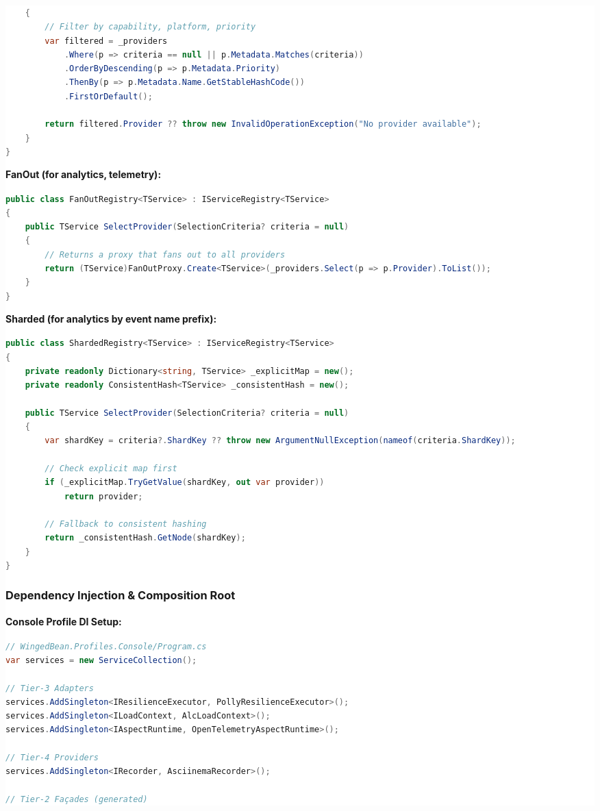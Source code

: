 ```csharp
    {
        // Filter by capability, platform, priority
        var filtered = _providers
            .Where(p => criteria == null || p.Metadata.Matches(criteria))
            .OrderByDescending(p => p.Metadata.Priority)
            .ThenBy(p => p.Metadata.Name.GetStableHashCode())
            .FirstOrDefault();

        return filtered.Provider ?? throw new InvalidOperationException("No provider available");
    }
}
```

**FanOut (for analytics, telemetry):**

```csharp
public class FanOutRegistry<TService> : IServiceRegistry<TService>
{
    public TService SelectProvider(SelectionCriteria? criteria = null)
    {
        // Returns a proxy that fans out to all providers
        return (TService)FanOutProxy.Create<TService>(_providers.Select(p => p.Provider).ToList());
    }
}
```

**Sharded (for analytics by event name prefix):**

```csharp
public class ShardedRegistry<TService> : IServiceRegistry<TService>
{
    private readonly Dictionary<string, TService> _explicitMap = new();
    private readonly ConsistentHash<TService> _consistentHash = new();

    public TService SelectProvider(SelectionCriteria? criteria = null)
    {
        var shardKey = criteria?.ShardKey ?? throw new ArgumentNullException(nameof(criteria.ShardKey));

        // Check explicit map first
        if (_explicitMap.TryGetValue(shardKey, out var provider))
            return provider;

        // Fallback to consistent hashing
        return _consistentHash.GetNode(shardKey);
    }
}
```

### Dependency Injection & Composition Root

**Console Profile DI Setup:**

```csharp
// WingedBean.Profiles.Console/Program.cs
var services = new ServiceCollection();

// Tier-3 Adapters
services.AddSingleton<IResilienceExecutor, PollyResilienceExecutor>();
services.AddSingleton<ILoadContext, AlcLoadContext>();
services.AddSingleton<IAspectRuntime, OpenTelemetryAspectRuntime>();

// Tier-4 Providers
services.AddSingleton<IRecorder, AsciinemaRecorder>();

// Tier-2 Façades (generated)
```